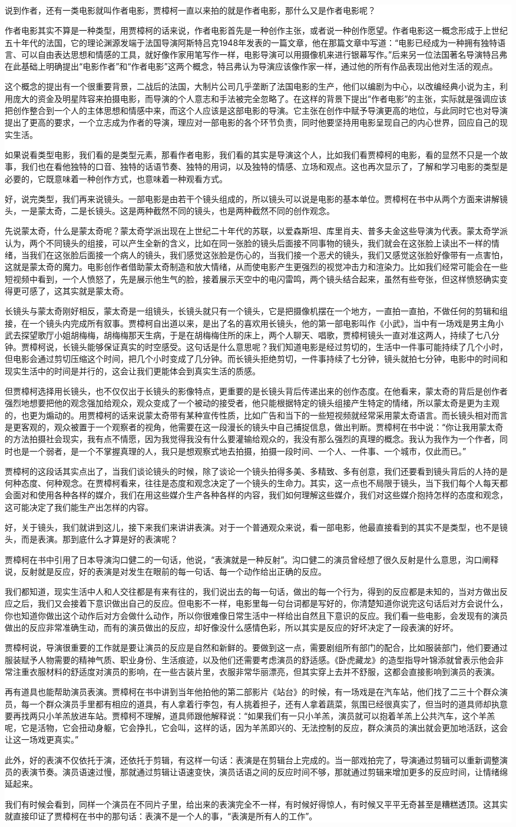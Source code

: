说到作者，还有一类电影就叫作者电影，贾樟柯一直以来拍的就是作者电影，那什么又是作者电影呢？

作者电影其实不算是一种类型，用贾樟柯的话来说，作者电影首先是一种创作主张，或者说一种创作愿望。作者电影这一概念形成于上世纪五十年代的法国，它的理论渊源发端于法国导演阿斯特吕克1948年发表的一篇文章，他在那篇文章中写道：“电影已经成为一种拥有独特语言、可以自由表达思想和情感的工具，就好像作家用笔写作一样，电影导演可以用摄像机来进行银幕写作。”后来另一位法国著名导演特吕弗在此基础上明确提出“电影作者”和“作者电影”这两个概念，特吕弗认为导演应该像作家一样，通过他的所有作品表现出他对生活的观点。

这个概念的提出有一个很重要背景，二战后的法国，大制片公司几乎垄断了法国电影的生产，他们以编剧为中心，以改编经典小说为主，利用庞大的资金及明星阵容来拍摄电影，而导演的个人意志和手法被完全忽略了。在这样的背景下提出“作者电影”的主张，实际就是强调应该把创作整合到一个人的主体思想和情感中来，而这个人应该是这部电影的导演。它主张在创作中赋予导演更高的地位，与此同时它也对导演提出了更高的要求，一个立志成为作者的导演，理应对一部电影的各个环节负责，同时他要坚持用电影呈现自己的内心世界，回应自己的现实生活。

如果说看类型电影，我们看的是类型元素，那看作者电影，我们看的其实是导演这个人，比如我们看贾樟柯的电影，看的显然不只是一个故事，我们也在看他独特的口音、独特的话语节奏、独特的用词，以及独特的情感、立场和观点。这也再次显示了，了解和学习电影的类型是必要的，它既意味着一种创作方式，也意味着一种观看方式。



好，说完类型，我们再来说镜头。一部电影是由若干个镜头组成的，所以镜头可以说是电影的基本单位。贾樟柯在书中从两个方面来讲解镜头，一是蒙太奇，二是长镜头。这是两种截然不同的镜头，也是两种截然不同的创作观念。

先说蒙太奇，什么是蒙太奇呢？蒙太奇学派出现在上世纪二十年代的苏联，以爱森斯坦、库里肖夫、普多夫金这些导演为代表。蒙太奇学派认为，两个不同镜头的组接，可以产生全新的含义，比如在同一张脸的镜头后面接不同事物的镜头，我们就会在这张脸上读出不一样的情绪，当我们在这张脸后面接一个病人的镜头，我们感觉这张脸是伤心的，当我们接一个恶犬的镜头，我们又感觉这张脸好像带有一点害怕，这就是蒙太奇的魔力。电影创作者借助蒙太奇制造和放大情绪，从而使电影产生更强烈的视觉冲击力和渲染力。比如我们经常可能会在一些短视频中看到，一个人愤怒了，先是展示他生气的脸，接着展示天空中的电闪雷鸣，两个镜头结合起来，虽然有些夸张，但这样愤怒确实变得更可感了，这其实就是蒙太奇。

长镜头与蒙太奇刚好相反，蒙太奇是一组镜头，长镜头就只有一个镜头，它是把摄像机摆在一个地方，一直拍一直拍，不做任何的剪辑和组接，在一个镜头内完成所有叙事。贾樟柯自出道以来，是出了名的喜欢用长镜头，他的第一部电影叫作《小武》，当中有一场戏是男主角小武去探望歌厅小姐胡梅梅，胡梅梅那天生病，于是在胡梅梅住所的床上，两个人聊天、唱歌，贾樟柯镜头一直对准这两人，持续了七八分钟。贾樟柯说，长镜头能够保证真实的时空感受。这句话是什么意思呢？我们知道电影是经过剪切的，生活中一件事可能持续了几个小时，但电影会通过剪切压缩这个时间，把几个小时变成了几分钟。而长镜头拒绝剪切，一件事持续了七分钟，镜头就拍七分钟，电影中的时间和现实生活中的时间是并行的，这会让我们更能体会到真实生活的质感。

但贾樟柯选择用长镜头，也不仅仅出于长镜头的影像特点，更重要的是长镜头背后传递出来的创作态度。在他看来，蒙太奇的背后是创作者强烈地想要把他的观念强加给观众，观众变成了一个被动的接受者，他只能根据特定的镜头组接产生特定的情绪，所以蒙太奇是更为主观的，也更为煽动的。用贾樟柯的话来说蒙太奇带有某种宣传性质，比如广告和当下的一些短视频就经常采用蒙太奇语言。而长镜头相对而言是更客观的，观众被置于一个观察者的视角，他需要在这一段漫长的镜头中自己捕捉信息，做出判断。贾樟柯在书中说：“你让我用蒙太奇的方法拍摄社会现实，我有点不情愿，因为我觉得我没有什么要灌输给观众的，我没有那么强烈的真理的概念。我认为我作为一个作者，同时也是一个弱者，是一个不掌握真理的人，我只是想观察式地去拍摄，拍摄一段时间、一个人、一件事、一个城市，仅此而已。”

贾樟柯的这段话其实点出了，当我们谈论镜头的时候，除了谈论一个镜头拍得多美、多精致、多有创意，我们还要看到镜头背后的人持的是何种态度、何种观念。在贾樟柯看来，往往是态度和观念决定了一个镜头的生命力。其实，这一点也不局限于镜头，当下我们每个人每天都会面对和使用各种各样的媒介，我们在用这些媒介生产各种各样的内容，我们如何理解这些媒介，我们对这些媒介抱持怎样的态度和观念，这可能决定了我们能生产出怎样的内容。



好，关于镜头，我们就讲到这儿，接下来我们来讲讲表演。对于一个普通观众来说，看一部电影，他最直接看到的其实不是类型，也不是镜头，而是表演。那到底什么才算是好的表演呢？

贾樟柯在书中引用了日本导演沟口健二的一句话，他说，“表演就是一种反射”。沟口健二的演员曾经想了很久反射是什么意思，沟口阐释说，反射就是反应，好的表演是对发生在眼前的每一句话、每一个动作给出正确的反应。

我们都知道，现实生活中人和人交往都是有来有往的，我们说出去的每一句话，做出的每一个行为，得到的反应都是未知的，当对方做出反应之后，我们又会接着下意识做出自己的反应。但电影不一样，电影里每一句台词都是写好的，你清楚知道你说完这句话后对方会说什么，你也知道你做出这个动作后对方会做什么动作，所以你很难像日常生活中一样给出自然且下意识的反应。我们看一些电影，会发现有的演员做出的反应非常准确生动，而有的演员做出的反应，却好像没什么感情色彩，所以其实是反应的好坏决定了一段表演的好坏。

贾樟柯说，导演很重要的工作就是要让演员的反应是自然和新鲜的。要做到这一点，需要剧组所有部门的配合，比如服装部门，他们要通过服装赋予人物需要的精神气质、职业身份、生活痕迹，以及他们还需要考虑演员的舒适感。《卧虎藏龙》的造型指导叶锦添就曾表示他会非常注重衣服材料的舒适度对演员的影响，在一些古装片里，衣服非常华丽漂亮，但其实穿上去并不舒服，这都会直接影响到演员的表演。

再有道具也能帮助演员表演。贾樟柯在书中讲到当年他拍他的第二部影片《站台》的时候，有一场戏是在汽车站，他们找了二三十个群众演员，每一个群众演员手里都有相应的道具，有人拿着行李包，有人挑着担子，还有人拿着蔬菜，氛围已经很真实了，但当时的道具师却执意要再找两只小羊羔放进车站。贾樟柯不理解，道具师跟他解释说：“如果我们有一只小羊羔，演员就可以抱着羊羔上公共汽车，这个羊羔呢，它是活物，它会扭动身躯，它会挣扎，它会叫，这样的话，因为羊羔即兴的、无法控制的反应，群众演员的演出就会更加地活跃，这会让这一场戏更真实。”

此外，好的表演不仅依托于演，还依托于剪辑，有这样一句话：表演是在剪辑台上完成的。当一部戏拍完了，导演通过剪辑可以重新调整演员的表演节奏。演员语速过慢，那就通过剪辑让语速变快，演员话语之间的反应时间不够，那就通过剪辑来增加更多的反应时间，让情绪绵延起来。

我们有时候会看到，同样一个演员在不同片子里，给出来的表演完全不一样，有时候好得惊人，有时候又平平无奇甚至是糟糕透顶。这其实就直接印证了贾樟柯在书中的那句话：表演不是一个人的事，“表演是所有人的工作”。

